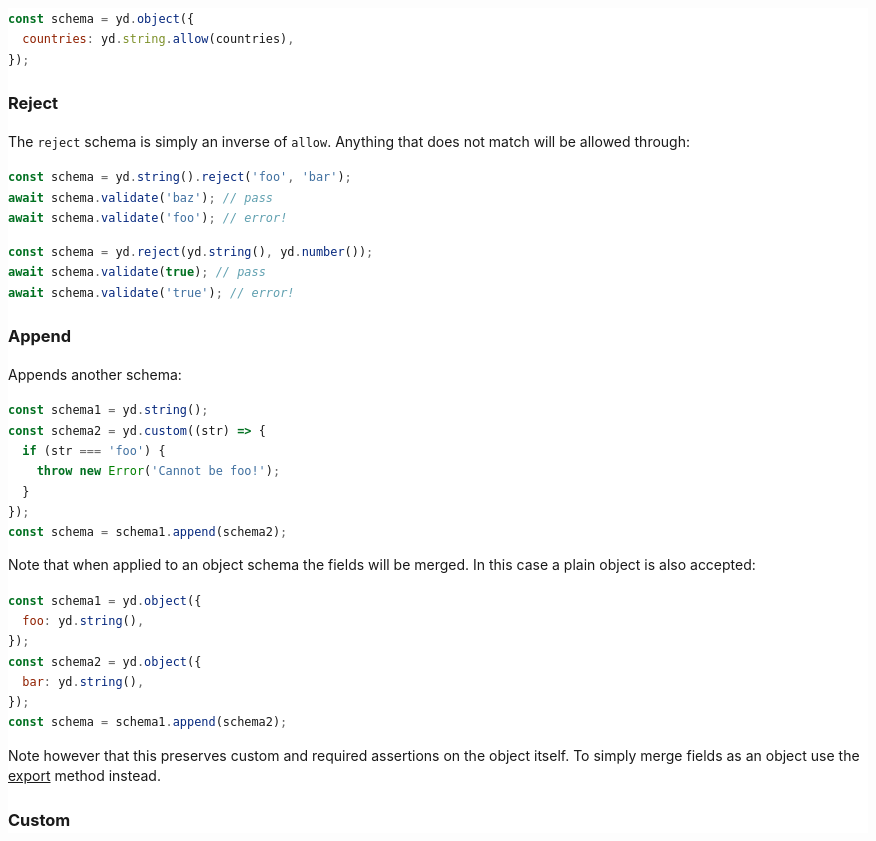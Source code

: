 ```js
const schema = yd.object({
  countries: yd.string.allow(countries),
});
```

### Reject

The `reject` schema is simply an inverse of `allow`. Anything that does not
match will be allowed through:

```js
const schema = yd.string().reject('foo', 'bar');
await schema.validate('baz'); // pass
await schema.validate('foo'); // error!
```

```js
const schema = yd.reject(yd.string(), yd.number());
await schema.validate(true); // pass
await schema.validate('true'); // error!
```

### Append

Appends another schema:

```js
const schema1 = yd.string();
const schema2 = yd.custom((str) => {
  if (str === 'foo') {
    throw new Error('Cannot be foo!');
  }
});
const schema = schema1.append(schema2);
```

Note that when applied to an object schema the fields will be merged. In this
case a plain object is also accepted:

```js
const schema1 = yd.object({
  foo: yd.string(),
});
const schema2 = yd.object({
  bar: yd.string(),
});
const schema = schema1.append(schema2);
```

Note however that this preserves custom and required assertions on the object
itself. To simply merge fields as an object use the [export](#merging-fields)
method instead.

### Custom
